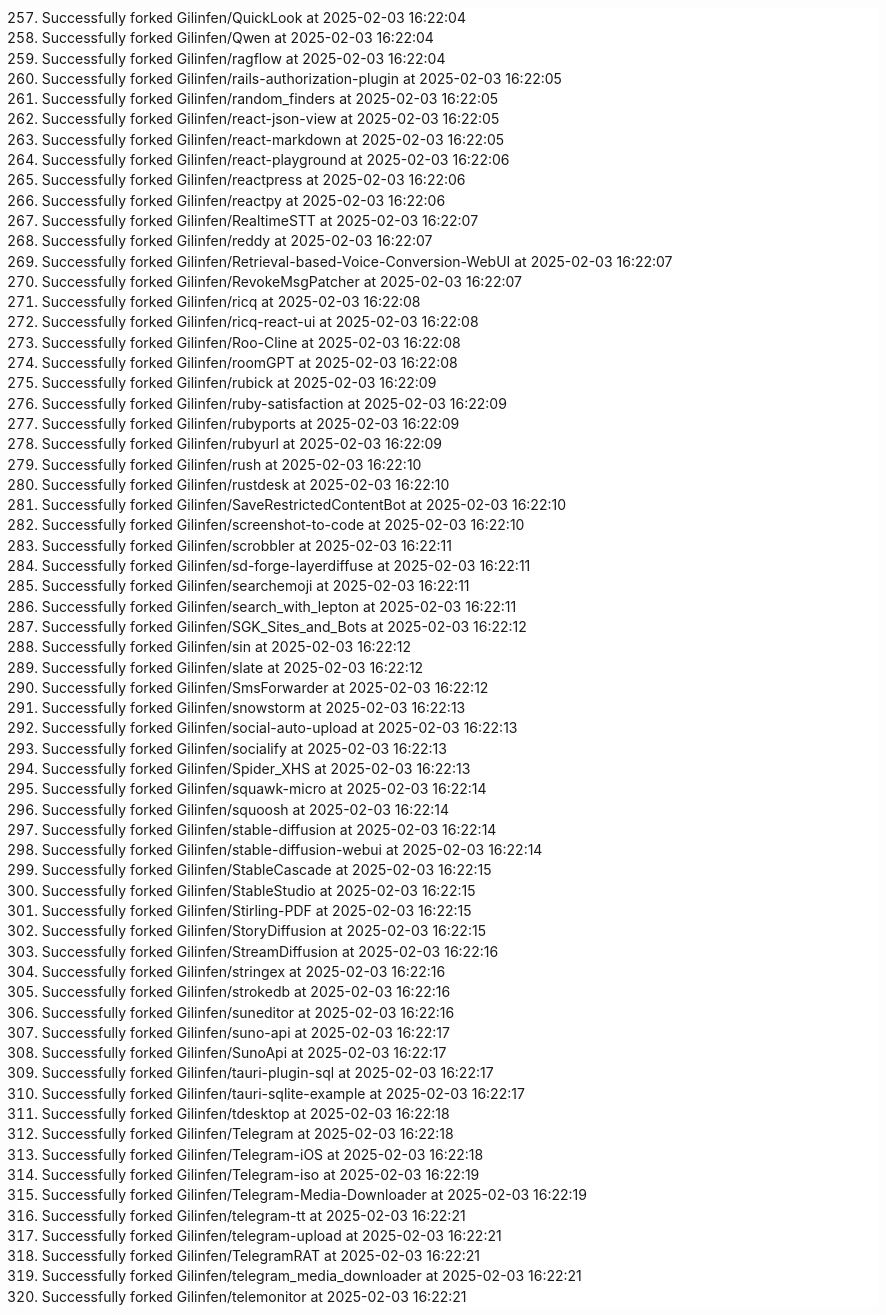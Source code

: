 257. Successfully forked Gilinfen/QuickLook at 2025-02-03 16:22:04
258. Successfully forked Gilinfen/Qwen at 2025-02-03 16:22:04
259. Successfully forked Gilinfen/ragflow at 2025-02-03 16:22:04
260. Successfully forked Gilinfen/rails-authorization-plugin at 2025-02-03 16:22:05
261. Successfully forked Gilinfen/random_finders at 2025-02-03 16:22:05
262. Successfully forked Gilinfen/react-json-view at 2025-02-03 16:22:05
263. Successfully forked Gilinfen/react-markdown at 2025-02-03 16:22:05
264. Successfully forked Gilinfen/react-playground at 2025-02-03 16:22:06
265. Successfully forked Gilinfen/reactpress at 2025-02-03 16:22:06
266. Successfully forked Gilinfen/reactpy at 2025-02-03 16:22:06
267. Successfully forked Gilinfen/RealtimeSTT at 2025-02-03 16:22:07
268. Successfully forked Gilinfen/reddy at 2025-02-03 16:22:07
269. Successfully forked Gilinfen/Retrieval-based-Voice-Conversion-WebUI at 2025-02-03 16:22:07
270. Successfully forked Gilinfen/RevokeMsgPatcher at 2025-02-03 16:22:07
271. Successfully forked Gilinfen/ricq at 2025-02-03 16:22:08
272. Successfully forked Gilinfen/ricq-react-ui at 2025-02-03 16:22:08
273. Successfully forked Gilinfen/Roo-Cline at 2025-02-03 16:22:08
274. Successfully forked Gilinfen/roomGPT at 2025-02-03 16:22:08
275. Successfully forked Gilinfen/rubick at 2025-02-03 16:22:09
276. Successfully forked Gilinfen/ruby-satisfaction at 2025-02-03 16:22:09
277. Successfully forked Gilinfen/rubyports at 2025-02-03 16:22:09
278. Successfully forked Gilinfen/rubyurl at 2025-02-03 16:22:09
279. Successfully forked Gilinfen/rush at 2025-02-03 16:22:10
280. Successfully forked Gilinfen/rustdesk at 2025-02-03 16:22:10
281. Successfully forked Gilinfen/SaveRestrictedContentBot at 2025-02-03 16:22:10
282. Successfully forked Gilinfen/screenshot-to-code at 2025-02-03 16:22:10
283. Successfully forked Gilinfen/scrobbler at 2025-02-03 16:22:11
284. Successfully forked Gilinfen/sd-forge-layerdiffuse at 2025-02-03 16:22:11
285. Successfully forked Gilinfen/searchemoji at 2025-02-03 16:22:11
286. Successfully forked Gilinfen/search_with_lepton at 2025-02-03 16:22:11
287. Successfully forked Gilinfen/SGK_Sites_and_Bots at 2025-02-03 16:22:12
288. Successfully forked Gilinfen/sin at 2025-02-03 16:22:12
289. Successfully forked Gilinfen/slate at 2025-02-03 16:22:12
290. Successfully forked Gilinfen/SmsForwarder at 2025-02-03 16:22:12
291. Successfully forked Gilinfen/snowstorm at 2025-02-03 16:22:13
292. Successfully forked Gilinfen/social-auto-upload at 2025-02-03 16:22:13
293. Successfully forked Gilinfen/socialify at 2025-02-03 16:22:13
294. Successfully forked Gilinfen/Spider_XHS at 2025-02-03 16:22:13
295. Successfully forked Gilinfen/squawk-micro at 2025-02-03 16:22:14
296. Successfully forked Gilinfen/squoosh at 2025-02-03 16:22:14
297. Successfully forked Gilinfen/stable-diffusion at 2025-02-03 16:22:14
298. Successfully forked Gilinfen/stable-diffusion-webui at 2025-02-03 16:22:14
299. Successfully forked Gilinfen/StableCascade at 2025-02-03 16:22:15
300. Successfully forked Gilinfen/StableStudio at 2025-02-03 16:22:15
301. Successfully forked Gilinfen/Stirling-PDF at 2025-02-03 16:22:15
302. Successfully forked Gilinfen/StoryDiffusion at 2025-02-03 16:22:15
303. Successfully forked Gilinfen/StreamDiffusion at 2025-02-03 16:22:16
304. Successfully forked Gilinfen/stringex at 2025-02-03 16:22:16
305. Successfully forked Gilinfen/strokedb at 2025-02-03 16:22:16
306. Successfully forked Gilinfen/suneditor at 2025-02-03 16:22:16
307. Successfully forked Gilinfen/suno-api at 2025-02-03 16:22:17
308. Successfully forked Gilinfen/SunoApi at 2025-02-03 16:22:17
309. Successfully forked Gilinfen/tauri-plugin-sql at 2025-02-03 16:22:17
310. Successfully forked Gilinfen/tauri-sqlite-example at 2025-02-03 16:22:17
311. Successfully forked Gilinfen/tdesktop at 2025-02-03 16:22:18
312. Successfully forked Gilinfen/Telegram at 2025-02-03 16:22:18
313. Successfully forked Gilinfen/Telegram-iOS at 2025-02-03 16:22:18
314. Successfully forked Gilinfen/Telegram-iso at 2025-02-03 16:22:19
315. Successfully forked Gilinfen/Telegram-Media-Downloader at 2025-02-03 16:22:19
316. Successfully forked Gilinfen/telegram-tt at 2025-02-03 16:22:21
317. Successfully forked Gilinfen/telegram-upload at 2025-02-03 16:22:21
318. Successfully forked Gilinfen/TelegramRAT at 2025-02-03 16:22:21
319. Successfully forked Gilinfen/telegram_media_downloader at 2025-02-03 16:22:21
320. Successfully forked Gilinfen/telemonitor at 2025-02-03 16:22:21
